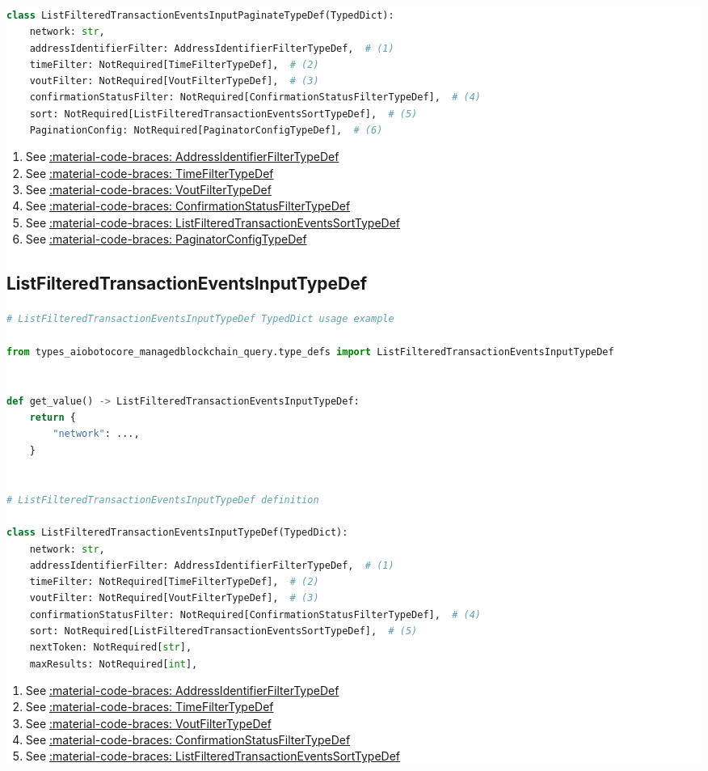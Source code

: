 ```python
class ListFilteredTransactionEventsInputPaginateTypeDef(TypedDict):
    network: str,
    addressIdentifierFilter: AddressIdentifierFilterTypeDef,  # (1)
    timeFilter: NotRequired[TimeFilterTypeDef],  # (2)
    voutFilter: NotRequired[VoutFilterTypeDef],  # (3)
    confirmationStatusFilter: NotRequired[ConfirmationStatusFilterTypeDef],  # (4)
    sort: NotRequired[ListFilteredTransactionEventsSortTypeDef],  # (5)
    PaginationConfig: NotRequired[PaginatorConfigTypeDef],  # (6)
```

1. See [:material-code-braces: AddressIdentifierFilterTypeDef](./type_defs.md#addressidentifierfiltertypedef) 
2. See [:material-code-braces: TimeFilterTypeDef](./type_defs.md#timefiltertypedef) 
3. See [:material-code-braces: VoutFilterTypeDef](./type_defs.md#voutfiltertypedef) 
4. See [:material-code-braces: ConfirmationStatusFilterTypeDef](./type_defs.md#confirmationstatusfiltertypedef) 
5. See [:material-code-braces: ListFilteredTransactionEventsSortTypeDef](./type_defs.md#listfilteredtransactioneventssorttypedef) 
6. See [:material-code-braces: PaginatorConfigTypeDef](./type_defs.md#paginatorconfigtypedef) 
## ListFilteredTransactionEventsInputTypeDef

```python
# ListFilteredTransactionEventsInputTypeDef TypedDict usage example

from types_aiobotocore_managedblockchain_query.type_defs import ListFilteredTransactionEventsInputTypeDef


def get_value() -> ListFilteredTransactionEventsInputTypeDef:
    return {
        "network": ...,
    }


# ListFilteredTransactionEventsInputTypeDef definition

class ListFilteredTransactionEventsInputTypeDef(TypedDict):
    network: str,
    addressIdentifierFilter: AddressIdentifierFilterTypeDef,  # (1)
    timeFilter: NotRequired[TimeFilterTypeDef],  # (2)
    voutFilter: NotRequired[VoutFilterTypeDef],  # (3)
    confirmationStatusFilter: NotRequired[ConfirmationStatusFilterTypeDef],  # (4)
    sort: NotRequired[ListFilteredTransactionEventsSortTypeDef],  # (5)
    nextToken: NotRequired[str],
    maxResults: NotRequired[int],
```

1. See [:material-code-braces: AddressIdentifierFilterTypeDef](./type_defs.md#addressidentifierfiltertypedef) 
2. See [:material-code-braces: TimeFilterTypeDef](./type_defs.md#timefiltertypedef) 
3. See [:material-code-braces: VoutFilterTypeDef](./type_defs.md#voutfiltertypedef) 
4. See [:material-code-braces: ConfirmationStatusFilterTypeDef](./type_defs.md#confirmationstatusfiltertypedef) 
5. See [:material-code-braces: ListFilteredTransactionEventsSortTypeDef](./type_defs.md#listfilteredtransactioneventssorttypedef) 
